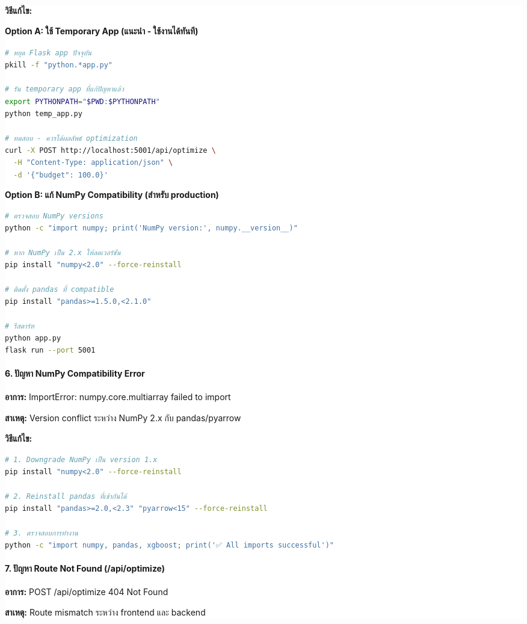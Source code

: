 **วิธีแก้ไข:**

**Option A: ใช้ Temporary App (แนะนำ - ใช้งานได้ทันที)**
```bash
# หยุด Flask app ปัจจุบัน
pkill -f "python.*app.py"

# รัน temporary app ที่แก้ปัญหาแล้ว
export PYTHONPATH="$PWD:$PYTHONPATH"
python temp_app.py

# ทดสอบ - ควรได้ผลลัพธ์ optimization
curl -X POST http://localhost:5001/api/optimize \
  -H "Content-Type: application/json" \
  -d '{"budget": 100.0}'
```

**Option B: แก้ NumPy Compatibility (สำหรับ production)**
```bash
# ตรวจสอบ NumPy versions
python -c "import numpy; print('NumPy version:', numpy.__version__)"

# หาก NumPy เป็น 2.x ให้ลดเวอร์ชัน
pip install "numpy<2.0" --force-reinstall

# ติดตั้ง pandas ที่ compatible
pip install "pandas>=1.5.0,<2.1.0"

# รีสตาร์ท
python app.py  
flask run --port 5001
```

#### 6. ปัญหา NumPy Compatibility Error

**อาการ:** ImportError: numpy.core.multiarray failed to import

**สาเหตุ:** Version conflict ระหว่าง NumPy 2.x กับ pandas/pyarrow

**วิธีแก้ไข:**
```bash
# 1. Downgrade NumPy เป็น version 1.x
pip install "numpy<2.0" --force-reinstall

# 2. Reinstall pandas ที่เข้ากันได้
pip install "pandas>=2.0,<2.3" "pyarrow<15" --force-reinstall

# 3. ตรวจสอบการทำงาน
python -c "import numpy, pandas, xgboost; print('✅ All imports successful')"
```

#### 7. ปัญหา Route Not Found (/api/optimize)

**อาการ:** POST /api/optimize 404 Not Found

**สาเหตุ:** Route mismatch ระหว่าง frontend และ backend
